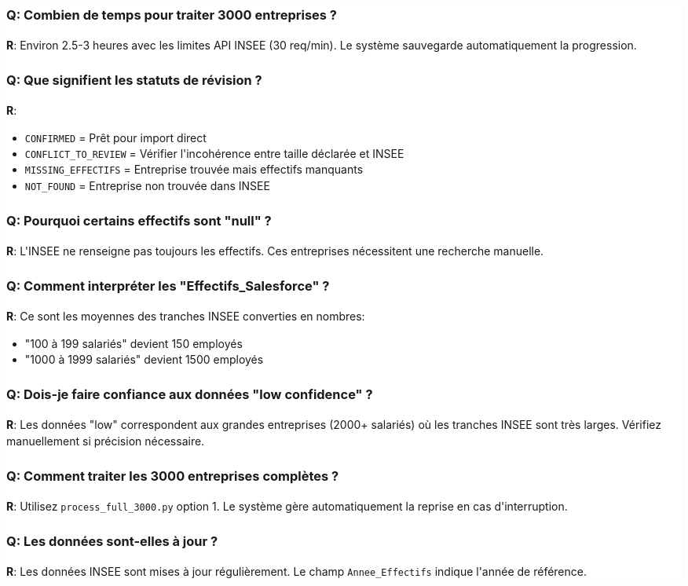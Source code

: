 ### Q: Combien de temps pour traiter 3000 entreprises ?
**R**: Environ 2.5-3 heures avec les limites API INSEE (30 req/min). Le système sauvegarde automatiquement la progression.

### Q: Que signifient les statuts de révision ?
**R**: 
- `CONFIRMED` = Prêt pour import direct
- `CONFLICT_TO_REVIEW` = Vérifier l'incohérence entre taille déclarée et INSEE
- `MISSING_EFFECTIFS` = Entreprise trouvée mais effectifs manquants
- `NOT_FOUND` = Entreprise non trouvée dans INSEE

### Q: Pourquoi certains effectifs sont "null" ?
**R**: L'INSEE ne renseigne pas toujours les effectifs. Ces entreprises nécessitent une recherche manuelle.

### Q: Comment interpréter les "Effectifs_Salesforce" ?
**R**: Ce sont les moyennes des tranches INSEE converties en nombres:
- "100 à 199 salariés" devient 150 employés
- "1000 à 1999 salariés" devient 1500 employés

### Q: Dois-je faire confiance aux données "low confidence" ?
**R**: Les données "low" correspondent aux grandes entreprises (2000+ salariés) où les tranches INSEE sont très larges. Vérifiez manuellement si précision nécessaire.

### Q: Comment traiter les 3000 entreprises complètes ?
**R**: Utilisez `process_full_3000.py` option 1. Le système gère automatiquement la reprise en cas d'interruption.

### Q: Les données sont-elles à jour ?
**R**: Les données INSEE sont mises à jour régulièrement. Le champ `Annee_Effectifs` indique l'année de référence.
